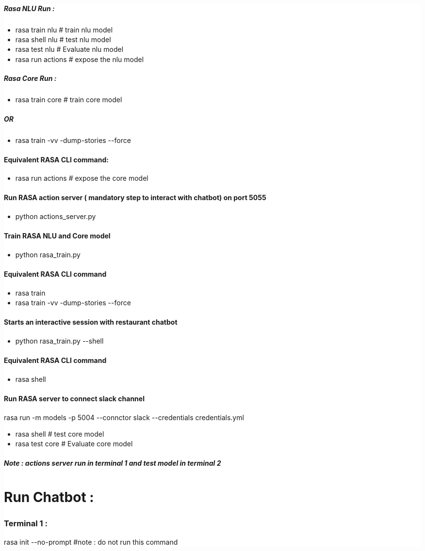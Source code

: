 ##### Rasa NLU Run :

- rasa train nlu # train nlu model
- rasa shell nlu # test nlu model
- rasa test nlu # Evaluate nlu model
- rasa run actions # expose the nlu model

##### Rasa Core Run :

- rasa train core # train core model

##### OR

- rasa train -vv -dump-stories --force

#### Equivalent RASA CLI command:

- rasa run actions # expose the core model

#### Run RASA action server ( mandatory step to interact with chatbot) on port 5055

- python actions_server.py

#### Train RASA NLU and Core model

- python rasa_train.py

#### Equivalent RASA CLI command

- rasa train
- rasa train -vv -dump-stories --force

#### Starts an interactive session with restaurant chatbot

- python rasa_train.py --shell

#### Equivalent RASA CLI command

- rasa shell

#### Run RASA server to connect slack channel

rasa run -m models -p 5004 --connctor slack --credentials credentials.yml

- rasa shell # test core model
- rasa test core # Evaluate core model

##### Note : actions server run in terminal 1 and test model in terminal 2

# Run Chatbot :

### Terminal 1 :

rasa init --no-prompt #note : do not run this command
